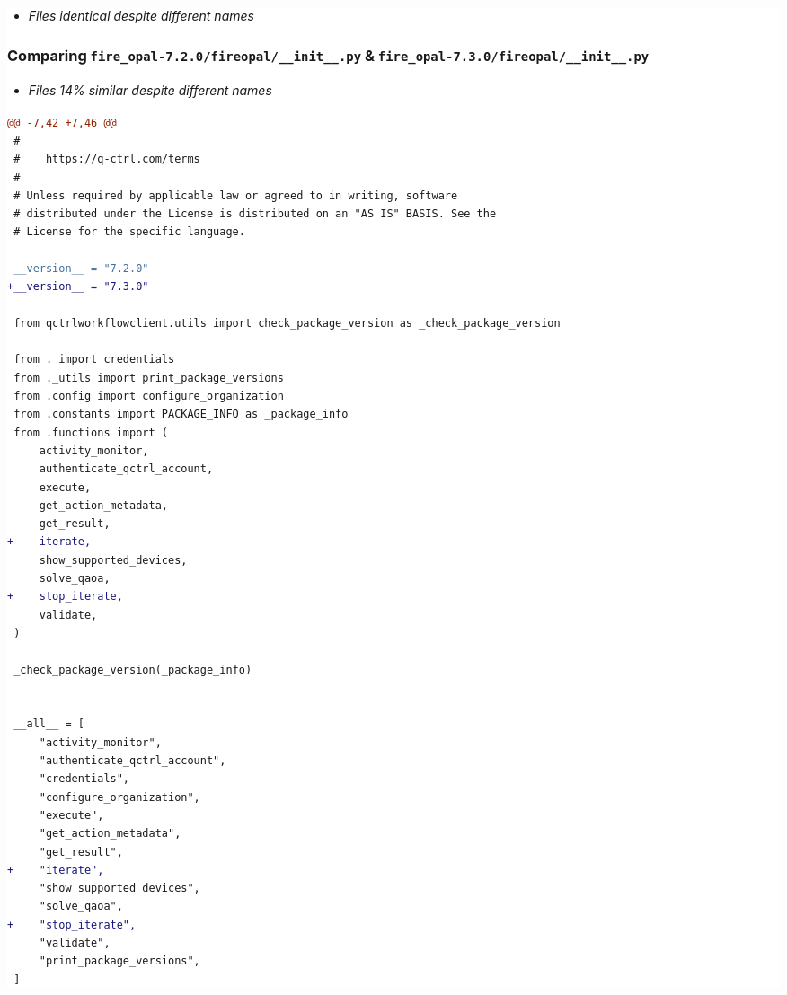  * *Files identical despite different names*

### Comparing `fire_opal-7.2.0/fireopal/__init__.py` & `fire_opal-7.3.0/fireopal/__init__.py`

 * *Files 14% similar despite different names*

```diff
@@ -7,42 +7,46 @@
 #
 #    https://q-ctrl.com/terms
 #
 # Unless required by applicable law or agreed to in writing, software
 # distributed under the License is distributed on an "AS IS" BASIS. See the
 # License for the specific language.
 
-__version__ = "7.2.0"
+__version__ = "7.3.0"
 
 from qctrlworkflowclient.utils import check_package_version as _check_package_version
 
 from . import credentials
 from ._utils import print_package_versions
 from .config import configure_organization
 from .constants import PACKAGE_INFO as _package_info
 from .functions import (
     activity_monitor,
     authenticate_qctrl_account,
     execute,
     get_action_metadata,
     get_result,
+    iterate,
     show_supported_devices,
     solve_qaoa,
+    stop_iterate,
     validate,
 )
 
 _check_package_version(_package_info)
 
 
 __all__ = [
     "activity_monitor",
     "authenticate_qctrl_account",
     "credentials",
     "configure_organization",
     "execute",
     "get_action_metadata",
     "get_result",
+    "iterate",
     "show_supported_devices",
     "solve_qaoa",
+    "stop_iterate",
     "validate",
     "print_package_versions",
 ]
```
